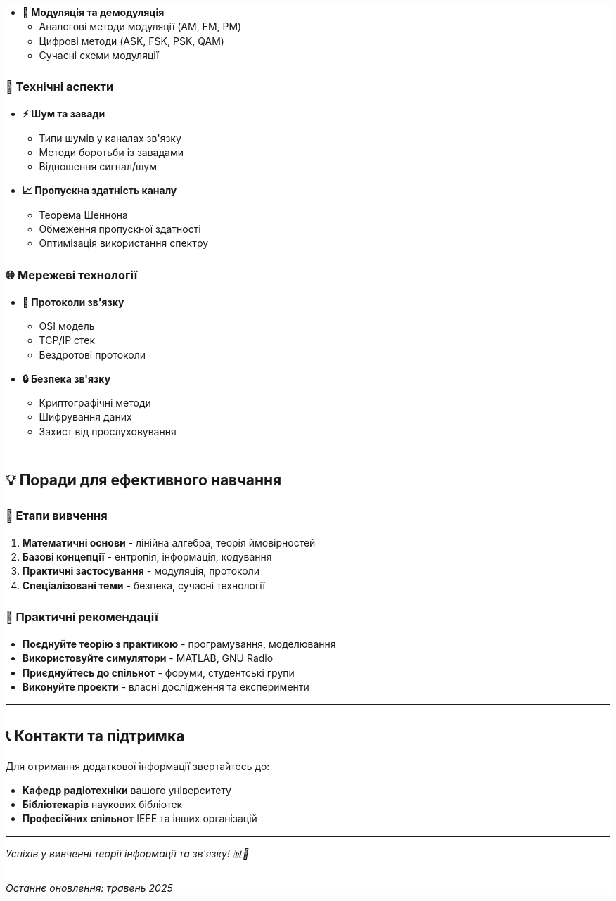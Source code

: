 - **📡 Модуляція та демодуляція**
  - Аналогові методи модуляції (AM, FM, PM)
  - Цифрові методи (ASK, FSK, PSK, QAM)
  - Сучасні схеми модуляції

### 🔧 Технічні аспекти
- **⚡ Шум та завади**
  - Типи шумів у каналах зв'язку
  - Методи боротьби із завадами
  - Відношення сигнал/шум

- **📈 Пропускна здатність каналу**
  - Теорема Шеннона
  - Обмеження пропускної здатності
  - Оптимізація використання спектру

### 🌐 Мережеві технології
- **🔗 Протоколи зв'язку**
  - OSI модель
  - TCP/IP стек
  - Бездротові протоколи

- **🔒 Безпека зв'язку**
  - Криптографічні методи
  - Шифрування даних
  - Захист від прослуховування

---

## 💡 Поради для ефективного навчання

### 📅 Етапи вивчення
1. **Математичні основи** - лінійна алгебра, теорія ймовірностей
2. **Базові концепції** - ентропія, інформація, кодування
3. **Практичні застосування** - модуляція, протоколи
4. **Спеціалізовані теми** - безпека, сучасні технології

### 🎲 Практичні рекомендації
- **Поєднуйте теорію з практикою** - програмування, моделювання
- **Використовуйте симулятори** - MATLAB, GNU Radio
- **Приєднуйтесь до спільнот** - форуми, студентські групи
- **Виконуйте проекти** - власні дослідження та експерименти

---

## 📞 Контакти та підтримка

Для отримання додаткової інформації звертайтесь до:
- **Кафедр радіотехніки** вашого університету
- **Бібліотекарів** наукових бібліотек
- **Професійних спільнот** IEEE та інших організацій

---

*Успіхів у вивченні теорії інформації та зв'язку! 📊📡*

---

*Останнє оновлення: травень 2025*
